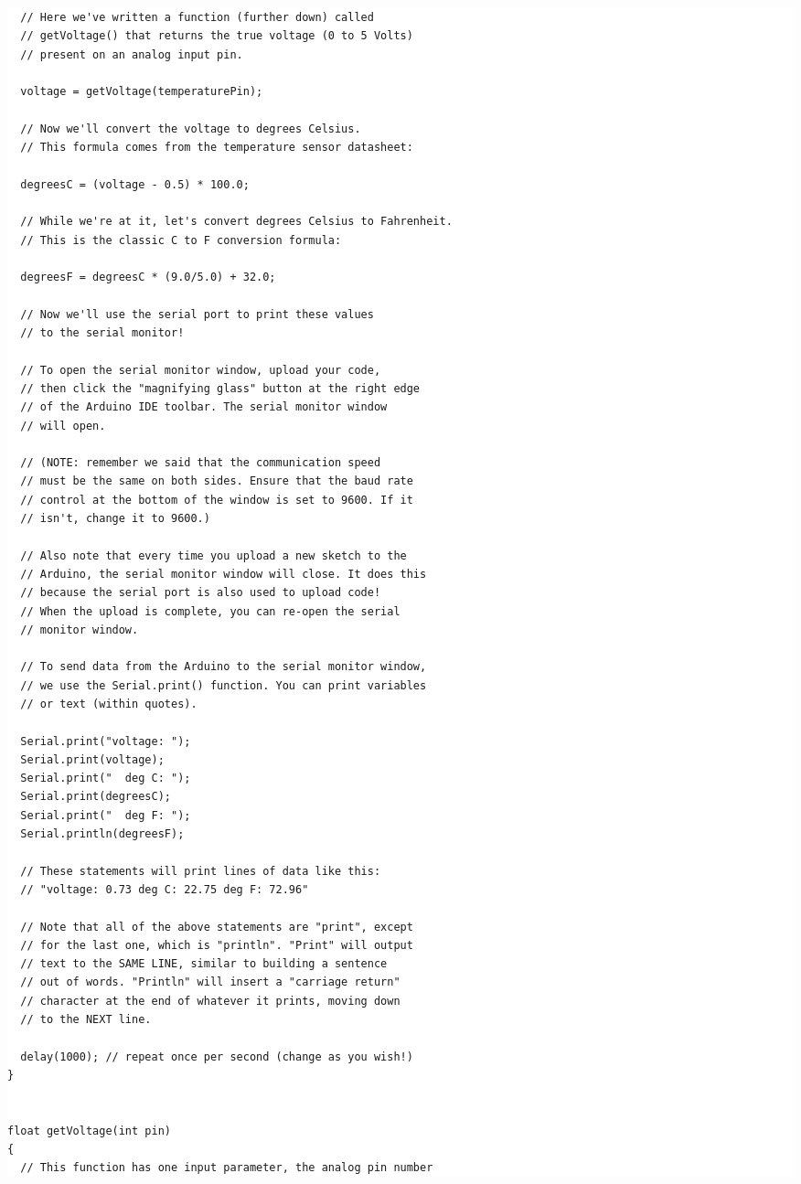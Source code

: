 ```
  // Here we've written a function (further down) called
  // getVoltage() that returns the true voltage (0 to 5 Volts)
  // present on an analog input pin.

  voltage = getVoltage(temperaturePin);
  
  // Now we'll convert the voltage to degrees Celsius.
  // This formula comes from the temperature sensor datasheet:

  degreesC = (voltage - 0.5) * 100.0;
  
  // While we're at it, let's convert degrees Celsius to Fahrenheit.
  // This is the classic C to F conversion formula:
  
  degreesF = degreesC * (9.0/5.0) + 32.0;
  
  // Now we'll use the serial port to print these values
  // to the serial monitor!
  
  // To open the serial monitor window, upload your code,
  // then click the "magnifying glass" button at the right edge
  // of the Arduino IDE toolbar. The serial monitor window
  // will open.

  // (NOTE: remember we said that the communication speed
  // must be the same on both sides. Ensure that the baud rate
  // control at the bottom of the window is set to 9600. If it
  // isn't, change it to 9600.)
  
  // Also note that every time you upload a new sketch to the
  // Arduino, the serial monitor window will close. It does this
  // because the serial port is also used to upload code!
  // When the upload is complete, you can re-open the serial
  // monitor window.
  
  // To send data from the Arduino to the serial monitor window,
  // we use the Serial.print() function. You can print variables
  // or text (within quotes).

  Serial.print("voltage: ");
  Serial.print(voltage);
  Serial.print("  deg C: ");
  Serial.print(degreesC);
  Serial.print("  deg F: ");
  Serial.println(degreesF);

  // These statements will print lines of data like this:
  // "voltage: 0.73 deg C: 22.75 deg F: 72.96"

  // Note that all of the above statements are "print", except
  // for the last one, which is "println". "Print" will output
  // text to the SAME LINE, similar to building a sentence
  // out of words. "Println" will insert a "carriage return"
  // character at the end of whatever it prints, moving down
  // to the NEXT line.
   
  delay(1000); // repeat once per second (change as you wish!)
}


float getVoltage(int pin)
{
  // This function has one input parameter, the analog pin number
```